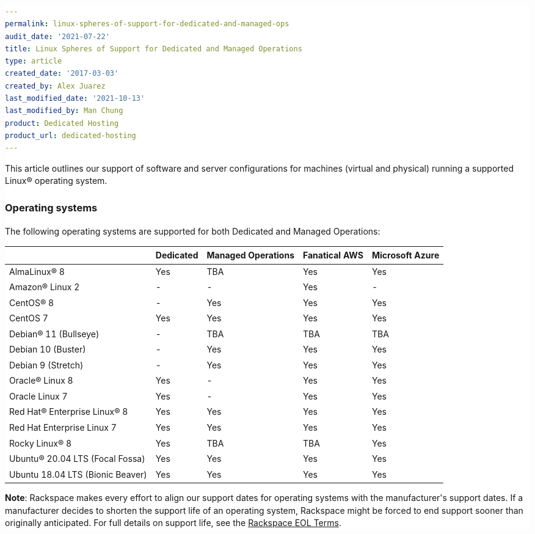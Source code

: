 ```yaml
---
permalink: linux-spheres-of-support-for-dedicated-and-managed-ops
audit_date: '2021-07-22'
title: Linux Spheres of Support for Dedicated and Managed Operations
type: article
created_date: '2017-03-03'
created_by: Alex Juarez
last_modified_date: '2021-10-13'
last_modified_by: Man Chung
product: Dedicated Hosting
product_url: dedicated-hosting
---
```


This article outlines our support of software and server configurations for machines (virtual and physical) running a supported Linux&reg; operating system.

### Operating systems

The following operating systems are supported for both Dedicated and Managed Operations:

|   | Dedicated | Managed Operations | Fanatical AWS | Microsoft Azure |
| --- | --- | --- | --- | --- |
| AlmaLinux&reg; 8 | Yes | TBA | Yes | Yes |
| Amazon&reg; Linux 2 | - | - | Yes | - |
| CentOS&reg; 8 | - | Yes | Yes | Yes |
| CentOS 7 | Yes | Yes | Yes | Yes |
| Debian&reg; 11 (Bullseye) | - | TBA | TBA | TBA |
| Debian 10 (Buster) | - | Yes | Yes | Yes |
| Debian 9 (Stretch) | - | Yes | Yes | Yes |
| Oracle&reg; Linux 8 | Yes | - | Yes | Yes |
| Oracle Linux 7 | Yes | - | Yes | Yes |
| Red Hat&reg; Enterprise Linux&reg; 8 | Yes | Yes | Yes | Yes |
| Red Hat Enterprise Linux 7 | Yes | Yes | Yes | Yes |
| Rocky Linux&reg; 8 | Yes | TBA | TBA | Yes |
| Ubuntu&reg; 20.04 LTS (Focal Fossa) | Yes | Yes | Yes | Yes |
| Ubuntu 18.04 LTS (Bionic Beaver) | Yes | Yes | Yes | Yes |

**Note**: Rackspace makes every effort to align our support dates for operating systems with the manufacturer's support
dates. If a manufacturer decides to shorten the support life of an operating system, Rackspace might be forced to end
support sooner than originally anticipated. For full details on support life, see the
[Rackspace EOL Terms](https://www.rackspace.com/information/legal/eolterms).
